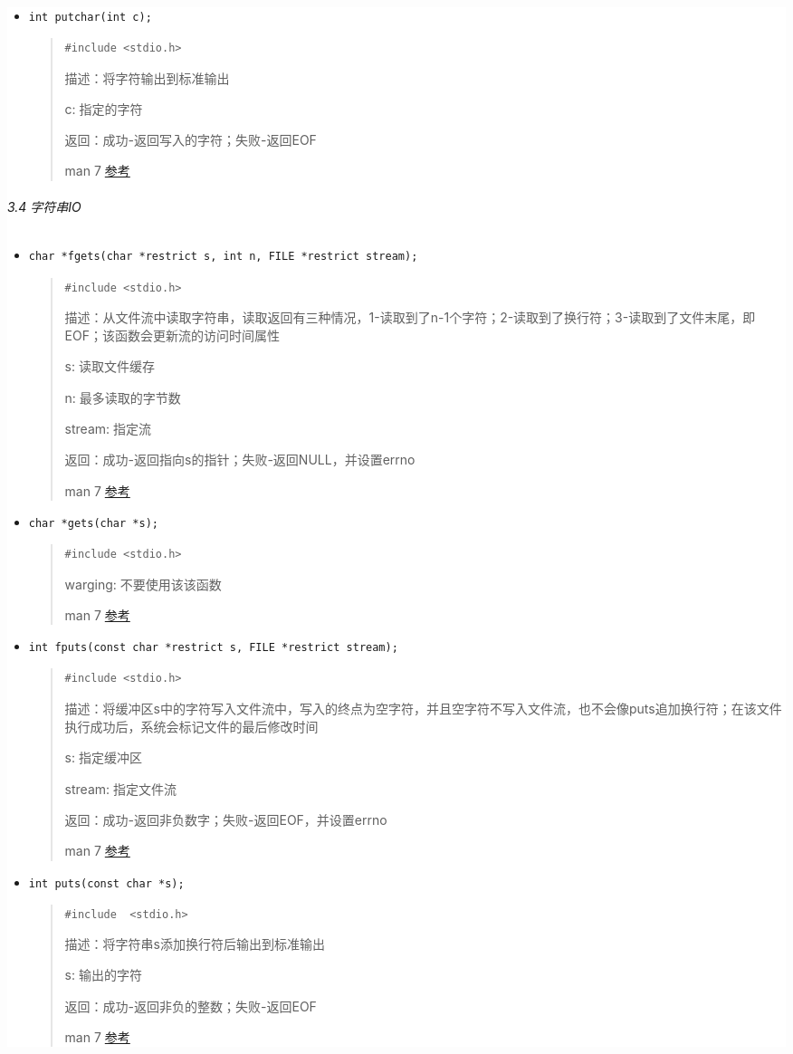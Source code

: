 - `int putchar(int c);`
  > `#include <stdio.h>`
  >
  > 描述：将字符输出到标准输出
  >
  > c: 指定的字符
  >
  > 返回：成功-返回写入的字符；失败-返回EOF
  >
  > man 7 [参考](http://man7.org/linux/man-pages/man3/putchar.3p.html)

###### 3.4 字符串IO
- `char *fgets(char *restrict s, int n, FILE *restrict stream);`
  > `#include <stdio.h>`
  >
  > 描述：从文件流中读取字符串，读取返回有三种情况，1-读取到了n-1个字符；2-读取到了换行符；3-读取到了文件末尾，即EOF；该函数会更新流的访问时间属性
  >
  > s: 读取文件缓存
  >
  > n: 最多读取的字节数
  >
  > stream: 指定流
  >
  > 返回：成功-返回指向s的指针；失败-返回NULL，并设置errno
  >
  > man 7 [参考](http://man7.org/linux/man-pages/man3/fgets.3p.html)

- `char *gets(char *s);`
  > `#include <stdio.h>`
  >
  > warging: 不要使用该该函数
  >
  > man 7 [参考](http://man7.org/linux/man-pages/man3/gets.3.html)

- `int fputs(const char *restrict s, FILE *restrict stream);`
  > `#include <stdio.h>`
  >
  > 描述：将缓冲区s中的字符写入文件流中，写入的终点为空字符，并且空字符不写入文件流，也不会像puts追加换行符；在该文件执行成功后，系统会标记文件的最后修改时间
  >
  > s: 指定缓冲区
  >
  > stream: 指定文件流
  >
  > 返回：成功-返回非负数字；失败-返回EOF，并设置errno
  >
  > man 7 [参考](http://man7.org/linux/man-pages/man3/fputs.3p.html)

- `int puts(const char *s);`
  > `#include  <stdio.h>`
  >
  > 描述：将字符串s添加换行符后输出到标准输出
  >
  > s: 输出的字符
  >
  > 返回：成功-返回非负的整数；失败-返回EOF
  >
  > man 7 [参考](http://man7.org/linux/man-pages/man3/puts.3.html)
